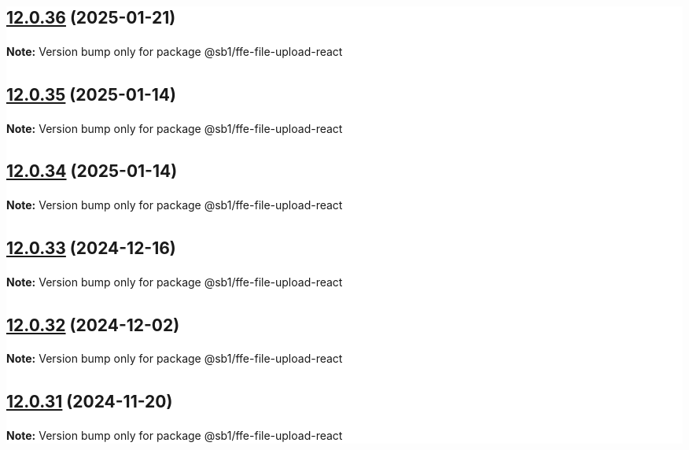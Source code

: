



## [12.0.36](https://github.com/SpareBank1/designsystem/compare/@sb1/ffe-file-upload-react@12.0.35...@sb1/ffe-file-upload-react@12.0.36) (2025-01-21)

**Note:** Version bump only for package @sb1/ffe-file-upload-react





## [12.0.35](https://github.com/SpareBank1/designsystem/compare/@sb1/ffe-file-upload-react@12.0.34...@sb1/ffe-file-upload-react@12.0.35) (2025-01-14)

**Note:** Version bump only for package @sb1/ffe-file-upload-react





## [12.0.34](https://github.com/SpareBank1/designsystem/compare/@sb1/ffe-file-upload-react@12.0.33...@sb1/ffe-file-upload-react@12.0.34) (2025-01-14)

**Note:** Version bump only for package @sb1/ffe-file-upload-react





## [12.0.33](https://github.com/SpareBank1/designsystem/compare/@sb1/ffe-file-upload-react@12.0.32...@sb1/ffe-file-upload-react@12.0.33) (2024-12-16)

**Note:** Version bump only for package @sb1/ffe-file-upload-react





## [12.0.32](https://github.com/SpareBank1/designsystem/compare/@sb1/ffe-file-upload-react@12.0.31...@sb1/ffe-file-upload-react@12.0.32) (2024-12-02)

**Note:** Version bump only for package @sb1/ffe-file-upload-react





## [12.0.31](https://github.com/SpareBank1/designsystem/compare/@sb1/ffe-file-upload-react@12.0.30...@sb1/ffe-file-upload-react@12.0.31) (2024-11-20)

**Note:** Version bump only for package @sb1/ffe-file-upload-react

